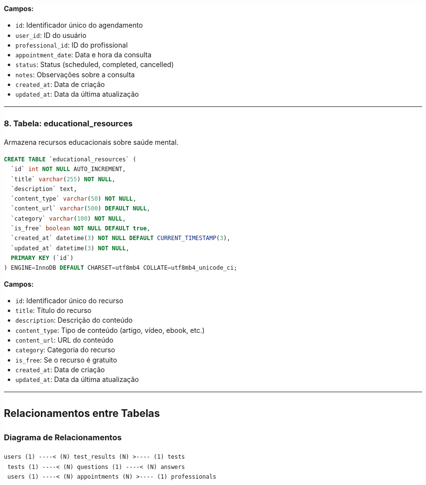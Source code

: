 **Campos:**
- `id`: Identificador único do agendamento
- `user_id`: ID do usuário
- `professional_id`: ID do profissional
- `appointment_date`: Data e hora da consulta
- `status`: Status (scheduled, completed, cancelled)
- `notes`: Observações sobre a consulta
- `created_at`: Data de criação
- `updated_at`: Data da última atualização

---

### 8. Tabela: educational_resources
Armazena recursos educacionais sobre saúde mental.

```sql
CREATE TABLE `educational_resources` (
  `id` int NOT NULL AUTO_INCREMENT,
  `title` varchar(255) NOT NULL,
  `description` text,
  `content_type` varchar(50) NOT NULL,
  `content_url` varchar(500) DEFAULT NULL,
  `category` varchar(100) NOT NULL,
  `is_free` boolean NOT NULL DEFAULT true,
  `created_at` datetime(3) NOT NULL DEFAULT CURRENT_TIMESTAMP(3),
  `updated_at` datetime(3) NOT NULL,
  PRIMARY KEY (`id`)
) ENGINE=InnoDB DEFAULT CHARSET=utf8mb4 COLLATE=utf8mb4_unicode_ci;
```

**Campos:**
- `id`: Identificador único do recurso
- `title`: Título do recurso
- `description`: Descrição do conteúdo
- `content_type`: Tipo de conteúdo (artigo, vídeo, ebook, etc.)
- `content_url`: URL do conteúdo
- `category`: Categoria do recurso
- `is_free`: Se o recurso é gratuito
- `created_at`: Data de criação
- `updated_at`: Data da última atualização

---

## Relacionamentos entre Tabelas

### Diagrama de Relacionamentos

```
users (1) ----< (N) test_results (N) >---- (1) tests
 tests (1) ----< (N) questions (1) ----< (N) answers
 users (1) ----< (N) appointments (N) >---- (1) professionals
```
